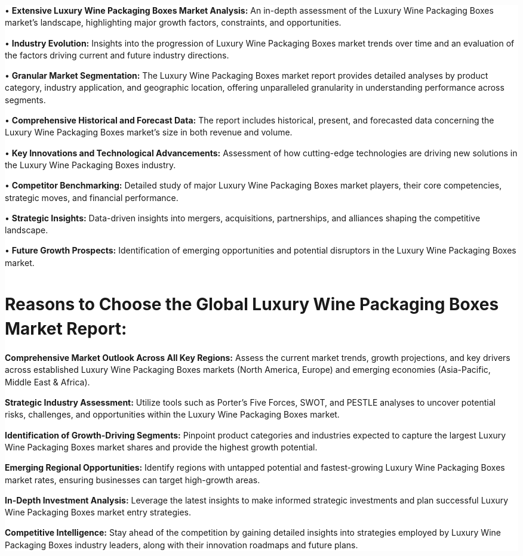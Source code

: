 • <strong>Extensive Luxury Wine Packaging Boxes Market Analysis:</strong> An in-depth assessment of the Luxury Wine Packaging Boxes market’s landscape, highlighting major growth factors, constraints, and opportunities.

• <strong>Industry Evolution:</strong> Insights into the progression of Luxury Wine Packaging Boxes market trends over time and an evaluation of the factors driving current and future industry directions.

• <strong>Granular Market Segmentation:</strong> The Luxury Wine Packaging Boxes market report provides detailed analyses by product category, industry application, and geographic location, offering unparalleled granularity in understanding performance across segments.

• <strong>Comprehensive Historical and Forecast Data:</strong> The report includes historical, present, and forecasted data concerning the Luxury Wine Packaging Boxes market’s size in both revenue and volume.

• <strong>Key Innovations and Technological Advancements:</strong> Assessment of how cutting-edge technologies are driving new solutions in the Luxury Wine Packaging Boxes industry.

• <strong>Competitor Benchmarking:</strong> Detailed study of major Luxury Wine Packaging Boxes market players, their core competencies, strategic moves, and financial performance.

• <strong>Strategic Insights:</strong> Data-driven insights into mergers, acquisitions, partnerships, and alliances shaping the competitive landscape.

• <strong>Future Growth Prospects:</strong> Identification of emerging opportunities and potential disruptors in the Luxury Wine Packaging Boxes market.

# <strong>Reasons to Choose the Global Luxury Wine Packaging Boxes Market Report:</strong>

<strong>Comprehensive Market Outlook Across All Key Regions:</strong>
Assess the current market trends, growth projections, and key drivers across established Luxury Wine Packaging Boxes markets (North America, Europe) and emerging economies (Asia-Pacific, Middle East & Africa).

<strong>Strategic Industry Assessment:</strong>
Utilize tools such as Porter’s Five Forces, SWOT, and PESTLE analyses to uncover potential risks, challenges, and opportunities within the Luxury Wine Packaging Boxes market.

<strong>Identification of Growth-Driving Segments:</strong>
Pinpoint product categories and industries expected to capture the largest Luxury Wine Packaging Boxes market shares and provide the highest growth potential.

<strong>Emerging Regional Opportunities:</strong>
Identify regions with untapped potential and fastest-growing Luxury Wine Packaging Boxes market rates, ensuring businesses can target high-growth areas.

<strong>In-Depth Investment Analysis:</strong>
Leverage the latest insights to make informed strategic investments and plan successful Luxury Wine Packaging Boxes market entry strategies.

<strong>Competitive Intelligence:</strong>
Stay ahead of the competition by gaining detailed insights into strategies employed by Luxury Wine Packaging Boxes industry leaders, along with their innovation roadmaps and future plans.
